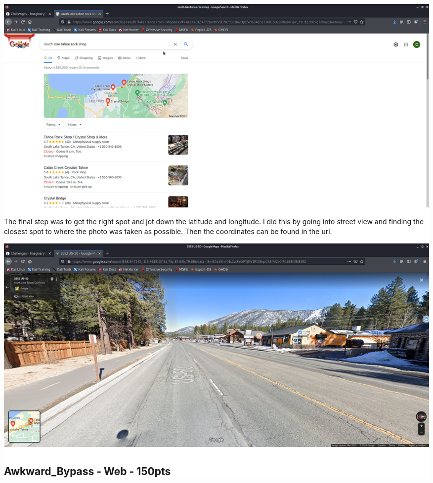 ![Location of Weed](/assets/2021-ICTF/vacation1.png)

The final step was to get the right spot and jot down the latitude and longitude. I did this by going into street view and finding
the closest spot to where the photo was taken as possible. Then the coordinates can be found in the url.

![Street View](/assets/2021-ICTF/vacation2.png)

## Awkward_Bypass - Web - 150pts
